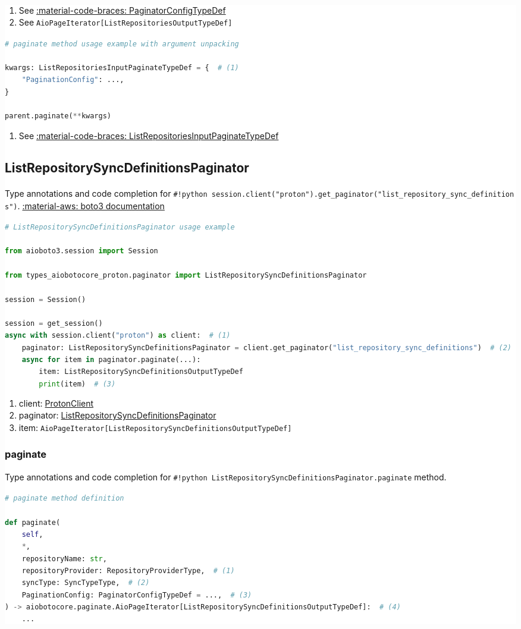 1. See [:material-code-braces: PaginatorConfigTypeDef](./type_defs.md#paginatorconfigtypedef)
2. See `AioPageIterator[ListRepositoriesOutputTypeDef]`


```python
# paginate method usage example with argument unpacking

kwargs: ListRepositoriesInputPaginateTypeDef = {  # (1)
    "PaginationConfig": ...,
}

parent.paginate(**kwargs)
```

1. See [:material-code-braces: ListRepositoriesInputPaginateTypeDef](./type_defs.md#listrepositoriesinputpaginatetypedef)
## ListRepositorySyncDefinitionsPaginator

Type annotations and code completion for `#!python session.client("proton").get_paginator("list_repository_sync_definitions")`.
[:material-aws: boto3 documentation](https://boto3.amazonaws.com/v1/documentation/api/latest/reference/services/proton/paginator/ListRepositorySyncDefinitions.html#Proton.Paginator.ListRepositorySyncDefinitions)

```python
# ListRepositorySyncDefinitionsPaginator usage example

from aioboto3.session import Session

from types_aiobotocore_proton.paginator import ListRepositorySyncDefinitionsPaginator

session = Session()

session = get_session()
async with session.client("proton") as client:  # (1)
    paginator: ListRepositorySyncDefinitionsPaginator = client.get_paginator("list_repository_sync_definitions")  # (2)
    async for item in paginator.paginate(...):
        item: ListRepositorySyncDefinitionsOutputTypeDef
        print(item)  # (3)
```

1. client: [ProtonClient](./client.md)
2. paginator: [ListRepositorySyncDefinitionsPaginator](./paginators.md#listrepositorysyncdefinitionspaginator)
3. item: `AioPageIterator[ListRepositorySyncDefinitionsOutputTypeDef]`


### paginate

Type annotations and code completion for `#!python ListRepositorySyncDefinitionsPaginator.paginate` method.

```python
# paginate method definition

def paginate(
    self,
    *,
    repositoryName: str,
    repositoryProvider: RepositoryProviderType,  # (1)
    syncType: SyncTypeType,  # (2)
    PaginationConfig: PaginatorConfigTypeDef = ...,  # (3)
) -> aiobotocore.paginate.AioPageIterator[ListRepositorySyncDefinitionsOutputTypeDef]:  # (4)
    ...
```
